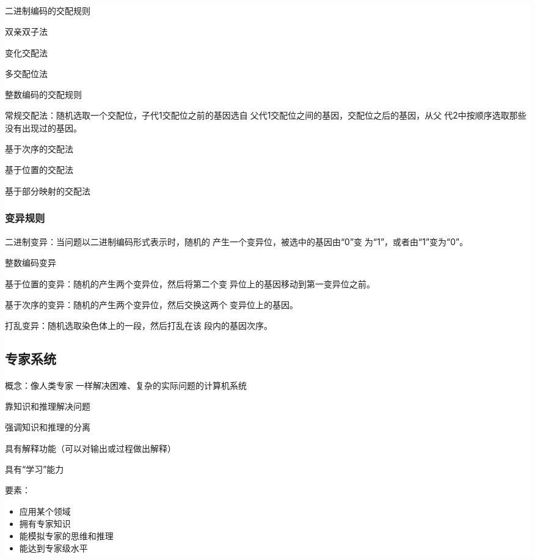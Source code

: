 二进制编码的交配规则

双亲双子法

变化交配法

多交配位法

整数编码的交配规则

常规交配法：随机选取一个交配位，子代1交配位之前的基因选自 父代1交配位之间的基因，交配位之后的基因，从父 代2中按顺序选取那些没有出现过的基因。

 基于次序的交配法

基于位置的交配法

基于部分映射的交配法

### 变异规则

二进制变异：当问题以二进制编码形式表示时，随机的 产生一个变异位，被选中的基因由“0”变 为“1”，或者由“1”变为“0”。

整数编码变异

基于位置的变异：随机的产生两个变异位，然后将第二个变 异位上的基因移动到第一变异位之前。

基于次序的变异：随机的产生两个变异位，然后交换这两个 变异位上的基因。

打乱变异：随机选取染色体上的一段，然后打乱在该 段内的基因次序。

## 专家系统

概念：像人类专家 一样解决困难、复杂的实际问题的计算机系统

靠知识和推理解决问题

强调知识和推理的分离

具有解释功能（可以对输出或过程做出解释）

具有“学习”能力

要素：

- 应用某个领域
- 拥有专家知识
- 能模拟专家的思维和推理
- 能达到专家级水平
